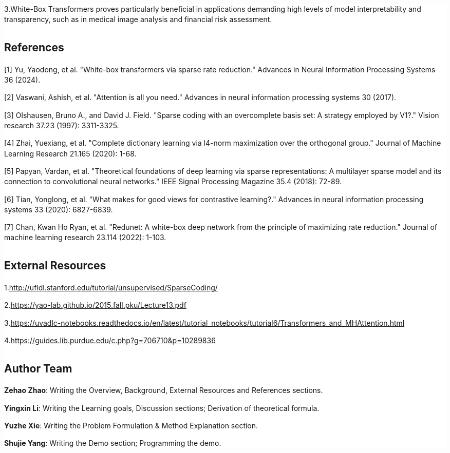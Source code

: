 3.White-Box Transformers proves particularly beneficial in applications demanding high levels of model interpretability and transparency, such as in medical image analysis and financial risk assessment.

## References


<a id="1">[1]</a>  Yu, Yaodong, et al. "White-box transformers via sparse rate reduction." Advances in Neural Information Processing Systems 36 (2024).

<a id="2">[2]</a> Vaswani, Ashish, et al. "Attention is all you need." Advances in neural information processing systems 30 (2017).

<a id="3">[3]</a> Olshausen, Bruno A., and David J. Field. "Sparse coding with an overcomplete basis set: A strategy employed by V1?." Vision research 37.23 (1997): 3311-3325.

<a id="4">[4]</a> Zhai, Yuexiang, et al. "Complete dictionary learning via l4-norm maximization over the orthogonal group." Journal of Machine Learning Research 21.165 (2020): 1-68.

<a id="5">[5]</a> Papyan, Vardan, et al. "Theoretical foundations of deep learning via sparse representations: A multilayer sparse model and its connection to convolutional neural networks." IEEE Signal Processing Magazine 35.4 (2018): 72-89.

<a id="6">[6]</a> Tian, Yonglong, et al. "What makes for good views for contrastive learning?." Advances in neural information processing systems 33 (2020): 6827-6839.


<a id="7">[7]</a> Chan, Kwan Ho Ryan, et al. "Redunet: A white-box deep network from the principle of maximizing rate reduction." Journal of machine learning research 23.114 (2022): 1-103.





## External Resources
1.http://ufldl.stanford.edu/tutorial/unsupervised/SparseCoding/ 

2.https://yao-lab.github.io/2015.fall.pku/Lecture13.pdf

3.https://uvadlc-notebooks.readthedocs.io/en/latest/tutorial_notebooks/tutorial6/Transformers_and_MHAttention.html

4.https://guides.lib.purdue.edu/c.php?g=706710&p=10289836



## Author Team


**Zehao Zhao**: Writing the Overview, Background, External Resources and References sections.

**Yingxin Li**: Writing the Learning goals, Discussion sections; Derivation of theoretical formula.

**Yuzhe Xie**: Writing the Problem Formulation & Method Explanation section.

**Shujie Yang**: Writing the Demo section; Programming the demo.






 

